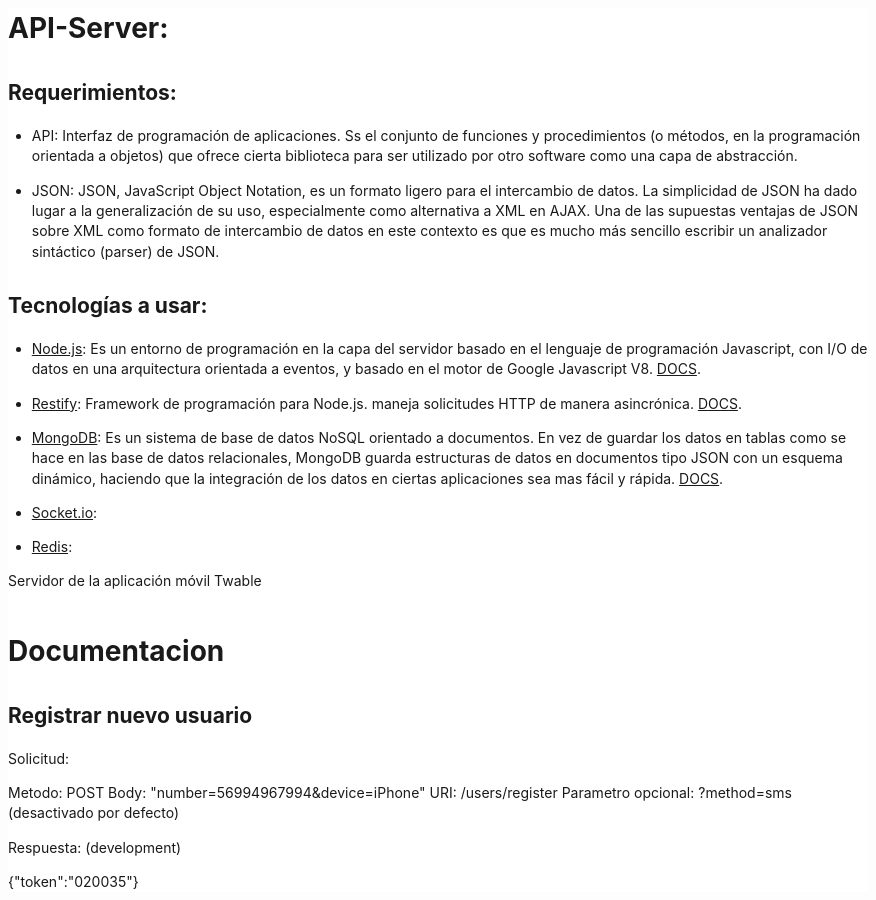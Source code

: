 # API-Server:

## Requerimientos:

* API:
Interfaz de programación de aplicaciones. Ss el conjunto de funciones y procedimientos (o métodos, en la programación orientada a objetos) que ofrece cierta biblioteca para ser utilizado por otro software como una capa de abstracción.

* JSON:
JSON, JavaScript Object Notation, es un formato ligero para el intercambio de datos. La simplicidad de JSON ha dado lugar a la generalización de su uso, especialmente como alternativa a XML en AJAX. Una de las supuestas ventajas de JSON sobre XML como formato de intercambio de datos en este contexto es que es mucho más sencillo escribir un analizador sintáctico (parser) de JSON.

## Tecnologías a usar:

* [Node.js](http://nodejs.org/):
Es un entorno de programación en la capa del servidor basado en el lenguaje de programación Javascript, con I/O de datos en una arquitectura orientada a eventos, y basado en el motor de Google Javascript V8. [DOCS](http://nodejs.org/api/).

* [Restify](http://mcavage.github.com/node-restify/):
Framework de programación para Node.js. maneja solicitudes HTTP de manera asincrónica. [DOCS](http://mcavage.github.com/node-restify/).

* [MongoDB](http://www.mongodb.org/):
Es un sistema de base de datos NoSQL orientado a documentos. En vez de guardar los datos en tablas como se hace en las base de datos relacionales, MongoDB guarda estructuras de datos en documentos tipo JSON con un esquema dinámico, haciendo que la integración de los datos en ciertas aplicaciones sea mas fácil y rápida. [DOCS](http://www.mongodb.org/display/DOCS/Home).

* [Socket.io](http://socket.io/):

* [Redis](http://redis.io/):

Servidor de la aplicación móvil Twable

# Documentacion

## Registrar nuevo usuario

Solicitud:

  Metodo: POST
  Body: "number=56994967994&device=iPhone"
  URI: /users/register
  Parametro opcional: ?method=sms (desactivado por defecto)

Respuesta: (development)

  {"token":"020035"}
